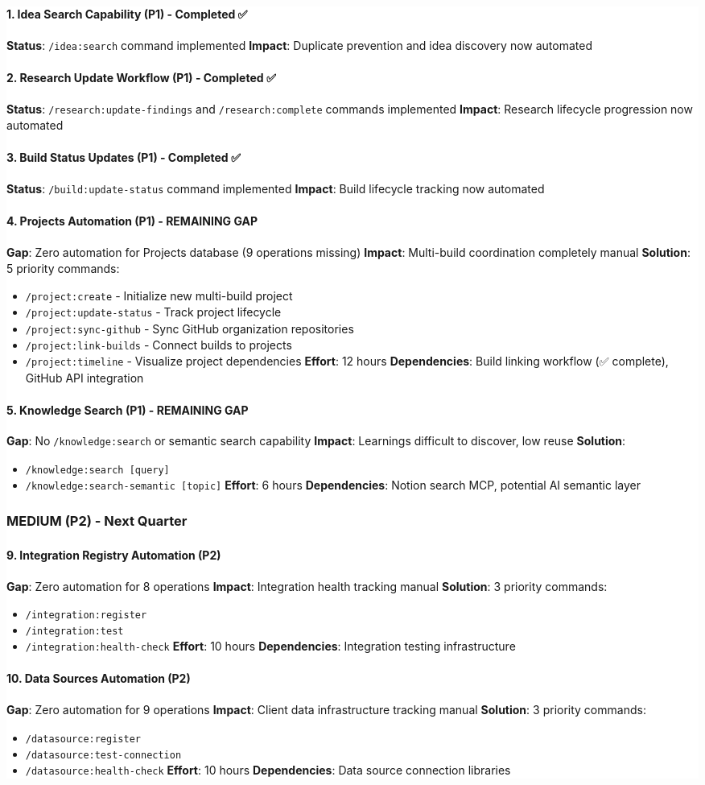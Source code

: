 #### 1. Idea Search Capability (P1) - Completed ✅
**Status**: `/idea:search` command implemented
**Impact**: Duplicate prevention and idea discovery now automated

#### 2. Research Update Workflow (P1) - Completed ✅
**Status**: `/research:update-findings` and `/research:complete` commands implemented
**Impact**: Research lifecycle progression now automated

#### 3. Build Status Updates (P1) - Completed ✅
**Status**: `/build:update-status` command implemented
**Impact**: Build lifecycle tracking now automated

#### 4. Projects Automation (P1) - **REMAINING GAP**
**Gap**: Zero automation for Projects database (9 operations missing)
**Impact**: Multi-build coordination completely manual
**Solution**: 5 priority commands:
- `/project:create` - Initialize new multi-build project
- `/project:update-status` - Track project lifecycle
- `/project:sync-github` - Sync GitHub organization repositories
- `/project:link-builds` - Connect builds to projects
- `/project:timeline` - Visualize project dependencies
**Effort**: 12 hours
**Dependencies**: Build linking workflow (✅ complete), GitHub API integration

#### 5. Knowledge Search (P1) - **REMAINING GAP**
**Gap**: No `/knowledge:search` or semantic search capability
**Impact**: Learnings difficult to discover, low reuse
**Solution**:
- `/knowledge:search [query]`
- `/knowledge:search-semantic [topic]`
**Effort**: 6 hours
**Dependencies**: Notion search MCP, potential AI semantic layer

### MEDIUM (P2) - Next Quarter

#### 9. Integration Registry Automation (P2)
**Gap**: Zero automation for 8 operations
**Impact**: Integration health tracking manual
**Solution**: 3 priority commands:
- `/integration:register`
- `/integration:test`
- `/integration:health-check`
**Effort**: 10 hours
**Dependencies**: Integration testing infrastructure

#### 10. Data Sources Automation (P2)
**Gap**: Zero automation for 9 operations
**Impact**: Client data infrastructure tracking manual
**Solution**: 3 priority commands:
- `/datasource:register`
- `/datasource:test-connection`
- `/datasource:health-check`
**Effort**: 10 hours
**Dependencies**: Data source connection libraries
